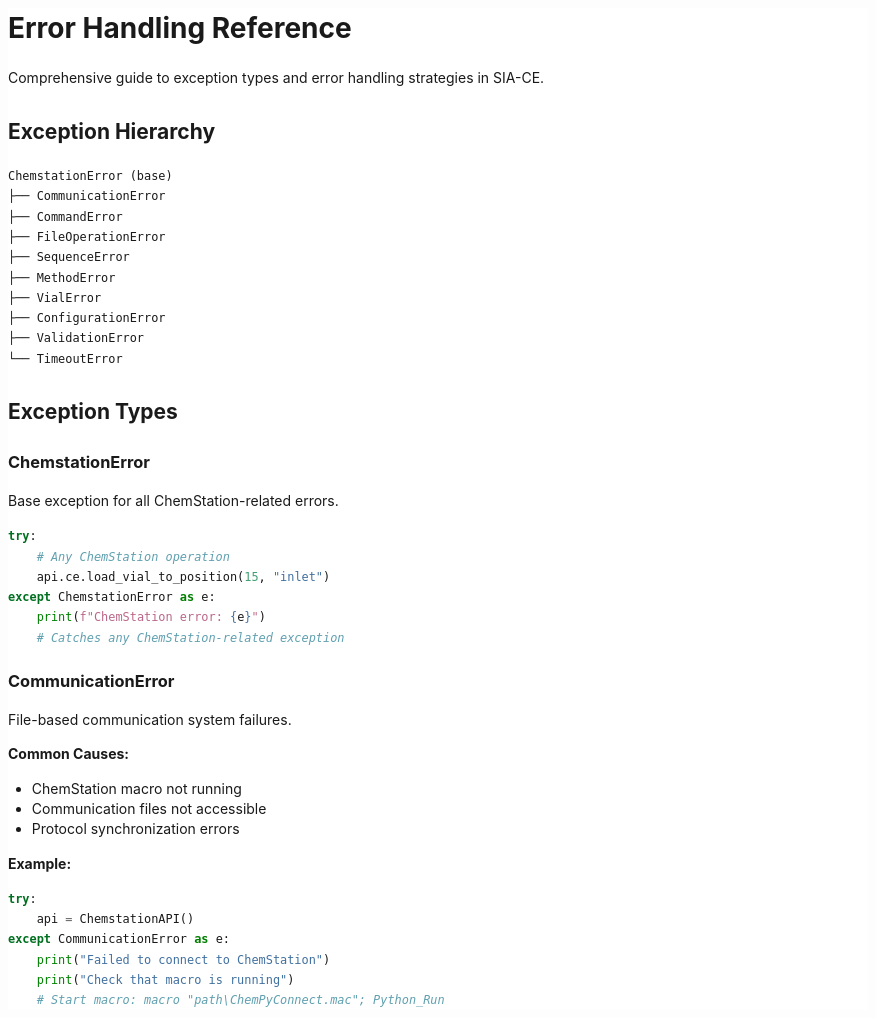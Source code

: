 # Error Handling Reference

Comprehensive guide to exception types and error handling strategies in SIA-CE.

## Exception Hierarchy

```
ChemstationError (base)
├── CommunicationError
├── CommandError
├── FileOperationError
├── SequenceError
├── MethodError
├── VialError
├── ConfigurationError
├── ValidationError
└── TimeoutError
```

## Exception Types

### ChemstationError

Base exception for all ChemStation-related errors.

```python
try:
    # Any ChemStation operation
    api.ce.load_vial_to_position(15, "inlet")
except ChemstationError as e:
    print(f"ChemStation error: {e}")
    # Catches any ChemStation-related exception
```

### CommunicationError

File-based communication system failures.

**Common Causes:**
- ChemStation macro not running
- Communication files not accessible
- Protocol synchronization errors

**Example:**
```python
try:
    api = ChemstationAPI()
except CommunicationError as e:
    print("Failed to connect to ChemStation")
    print("Check that macro is running")
    # Start macro: macro "path\ChemPyConnect.mac"; Python_Run
```
